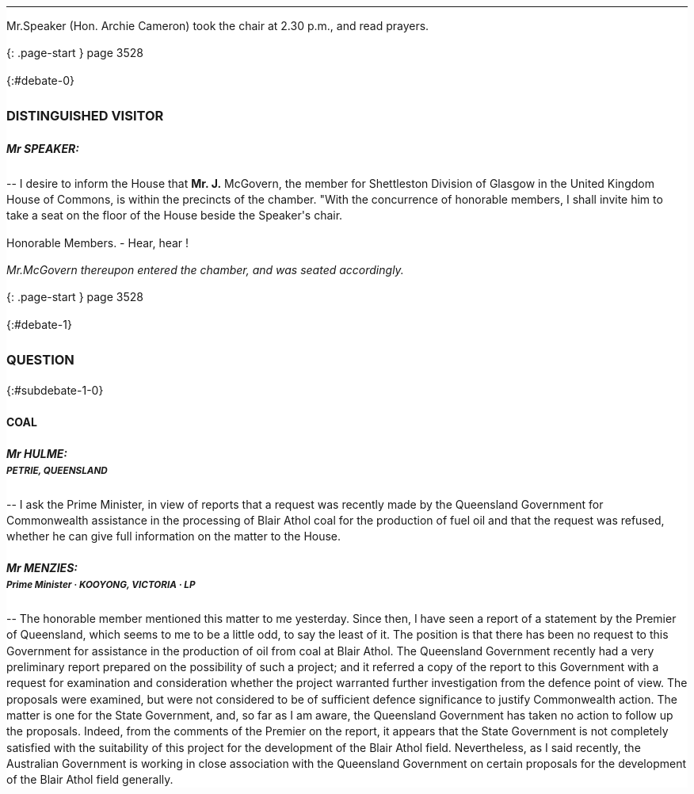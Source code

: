 
----

Mr.Speaker  (Hon. Archie Cameron)  took the chair at 2.30 p.m.,  and read  prayers. 

{: .page-start }
page 3528

{:#debate-0}
### DISTINGUISHED VISITOR

##### Mr SPEAKER:

-- I desire to inform the House that  **Mr. J.**  McGovern, the member for Shettleston Division of Glasgow in the United Kingdom House of Commons, is within the precincts of the chamber. "With the concurrence of honorable members, I shall invite him to take a seat on the floor of the House beside the Speaker's chair. 

Honorable Members.  -  Hear, hear ! 


 *Mr.McGovern thereupon entered the chamber, and was seated accordingly.* 


{: .page-start }
page 3528

{:#debate-1}
### QUESTION

{:#subdebate-1-0}
#### COAL

##### Mr HULME:<br><small class="text-muted">PETRIE, QUEENSLAND</small>

-- I ask the Prime Minister, in view of reports that a request was recently made by the Queensland Government for Commonwealth assistance in the processing of Blair Athol coal for the production of fuel oil and that the request was refused, whether he can give full information on the matter to the House. 

##### Mr MENZIES:<br><small class="text-muted">Prime Minister &middot; KOOYONG, VICTORIA &middot; LP</small>

-- The honorable member mentioned this matter to me yesterday. Since then, I have seen a report of a statement by the Premier of Queensland, which seems to me to be a little odd, to say the least of it. The position is that there has been no request to this Government for assistance in the production of oil from coal at Blair Athol. The Queensland Government recently had a very preliminary report prepared on the possibility of such a project; and it referred a copy of the report to this Government with a request for examination and consideration whether the project warranted further investigation from the defence point of view. The proposals were examined, but were not considered to be of sufficient defence significance to justify Commonwealth action. The matter is one for the State Government, and, so far as I am aware, the Queensland Government has taken no action to follow up the proposals. Indeed, from the comments of the Premier on the report, it appears that the State Government is not completely satisfied with the suitability of this project for the development of the Blair Athol field. Nevertheless, as I said recently, the Australian Government is working in close association with the Queensland Government on certain proposals for the development of the Blair Athol field generally. 

